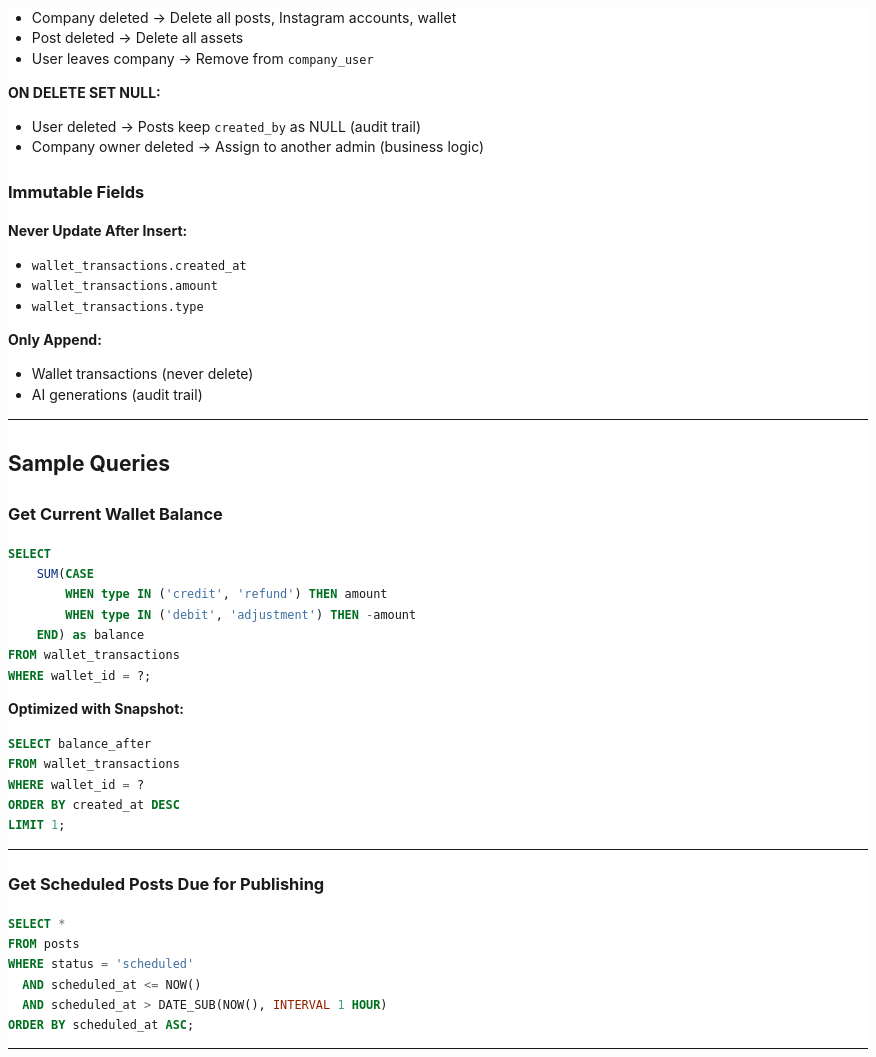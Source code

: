 - Company deleted → Delete all posts, Instagram accounts, wallet
- Post deleted → Delete all assets
- User leaves company → Remove from `company_user`

**ON DELETE SET NULL:**

- User deleted → Posts keep `created_by` as NULL (audit trail)
- Company owner deleted → Assign to another admin (business logic)

### Immutable Fields

**Never Update After Insert:**

- `wallet_transactions.created_at`
- `wallet_transactions.amount`
- `wallet_transactions.type`

**Only Append:**

- Wallet transactions (never delete)
- AI generations (audit trail)

---

## Sample Queries

### Get Current Wallet Balance

```sql
SELECT
    SUM(CASE
        WHEN type IN ('credit', 'refund') THEN amount
        WHEN type IN ('debit', 'adjustment') THEN -amount
    END) as balance
FROM wallet_transactions
WHERE wallet_id = ?;
```

**Optimized with Snapshot:**

```sql
SELECT balance_after
FROM wallet_transactions
WHERE wallet_id = ?
ORDER BY created_at DESC
LIMIT 1;
```

---

### Get Scheduled Posts Due for Publishing

```sql
SELECT *
FROM posts
WHERE status = 'scheduled'
  AND scheduled_at <= NOW()
  AND scheduled_at > DATE_SUB(NOW(), INTERVAL 1 HOUR)
ORDER BY scheduled_at ASC;
```

---